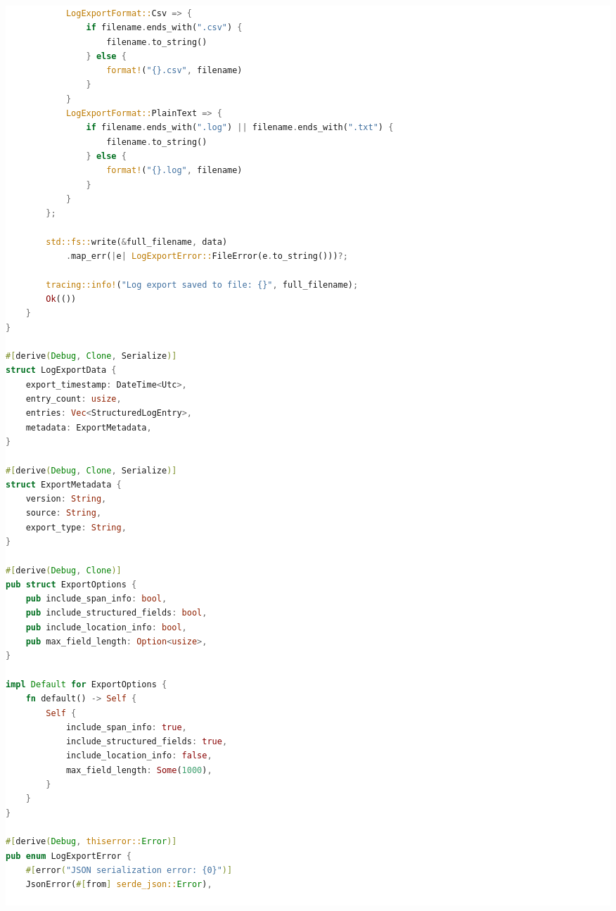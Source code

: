 ```rust
            LogExportFormat::Csv => {
                if filename.ends_with(".csv") {
                    filename.to_string()
                } else {
                    format!("{}.csv", filename)
                }
            }
            LogExportFormat::PlainText => {
                if filename.ends_with(".log") || filename.ends_with(".txt") {
                    filename.to_string()
                } else {
                    format!("{}.log", filename)
                }
            }
        };
        
        std::fs::write(&full_filename, data)
            .map_err(|e| LogExportError::FileError(e.to_string()))?;
        
        tracing::info!("Log export saved to file: {}", full_filename);
        Ok(())
    }
}

#[derive(Debug, Clone, Serialize)]
struct LogExportData {
    export_timestamp: DateTime<Utc>,
    entry_count: usize,
    entries: Vec<StructuredLogEntry>,
    metadata: ExportMetadata,
}

#[derive(Debug, Clone, Serialize)]
struct ExportMetadata {
    version: String,
    source: String,
    export_type: String,
}

#[derive(Debug, Clone)]
pub struct ExportOptions {
    pub include_span_info: bool,
    pub include_structured_fields: bool,
    pub include_location_info: bool,
    pub max_field_length: Option<usize>,
}

impl Default for ExportOptions {
    fn default() -> Self {
        Self {
            include_span_info: true,
            include_structured_fields: true,
            include_location_info: false,
            max_field_length: Some(1000),
        }
    }
}

#[derive(Debug, thiserror::Error)]
pub enum LogExportError {
    #[error("JSON serialization error: {0}")]
    JsonError(#[from] serde_json::Error),
    
```